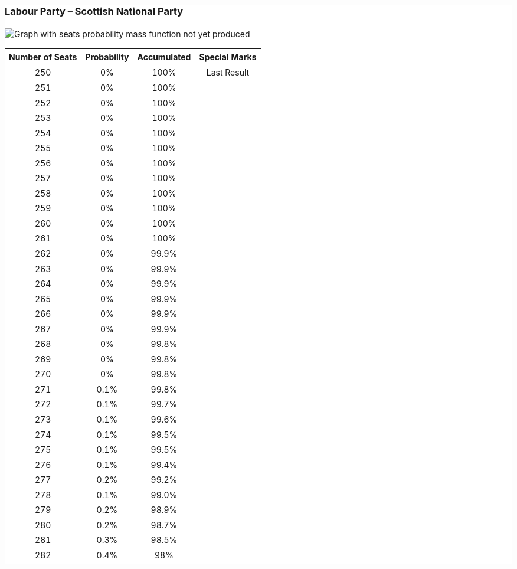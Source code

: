 ### Labour Party – Scottish National Party

![Graph with seats probability mass function not yet produced](2020-09-04-Survation-coalitions-seats-pmf-lab–snp.png "Seats Probability Mass Function")

| Number of Seats | Probability | Accumulated | Special Marks |
|:---------------:|:-----------:|:-----------:|:-------------:|
| 250 | 0% | 100% | Last Result |
| 251 | 0% | 100% |  |
| 252 | 0% | 100% |  |
| 253 | 0% | 100% |  |
| 254 | 0% | 100% |  |
| 255 | 0% | 100% |  |
| 256 | 0% | 100% |  |
| 257 | 0% | 100% |  |
| 258 | 0% | 100% |  |
| 259 | 0% | 100% |  |
| 260 | 0% | 100% |  |
| 261 | 0% | 100% |  |
| 262 | 0% | 99.9% |  |
| 263 | 0% | 99.9% |  |
| 264 | 0% | 99.9% |  |
| 265 | 0% | 99.9% |  |
| 266 | 0% | 99.9% |  |
| 267 | 0% | 99.9% |  |
| 268 | 0% | 99.8% |  |
| 269 | 0% | 99.8% |  |
| 270 | 0% | 99.8% |  |
| 271 | 0.1% | 99.8% |  |
| 272 | 0.1% | 99.7% |  |
| 273 | 0.1% | 99.6% |  |
| 274 | 0.1% | 99.5% |  |
| 275 | 0.1% | 99.5% |  |
| 276 | 0.1% | 99.4% |  |
| 277 | 0.2% | 99.2% |  |
| 278 | 0.1% | 99.0% |  |
| 279 | 0.2% | 98.9% |  |
| 280 | 0.2% | 98.7% |  |
| 281 | 0.3% | 98.5% |  |
| 282 | 0.4% | 98% |  |